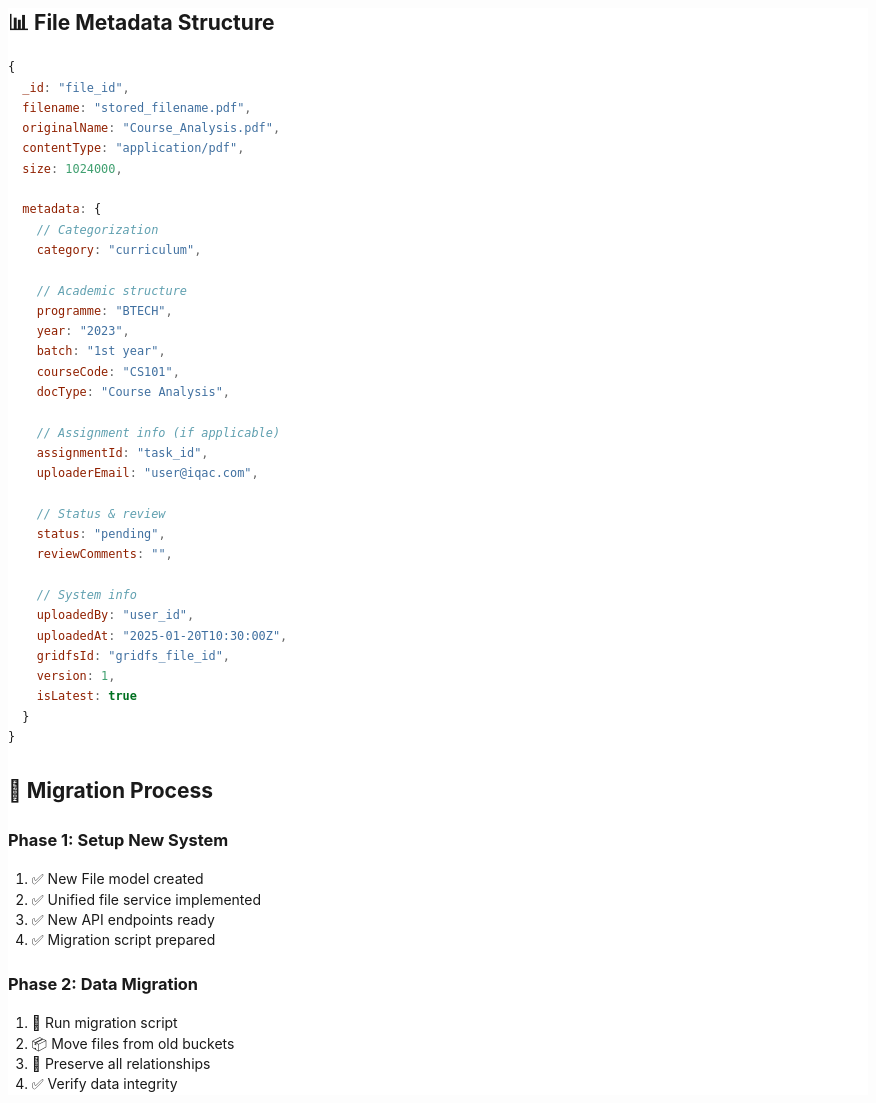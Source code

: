 ## 📊 File Metadata Structure

```javascript
{
  _id: "file_id",
  filename: "stored_filename.pdf",
  originalName: "Course_Analysis.pdf",
  contentType: "application/pdf",
  size: 1024000,
  
  metadata: {
    // Categorization
    category: "curriculum",
    
    // Academic structure
    programme: "BTECH",
    year: "2023",
    batch: "1st year",
    courseCode: "CS101",
    docType: "Course Analysis",
    
    // Assignment info (if applicable)
    assignmentId: "task_id",
    uploaderEmail: "user@iqac.com",
    
    // Status & review
    status: "pending",
    reviewComments: "",
    
    // System info
    uploadedBy: "user_id",
    uploadedAt: "2025-01-20T10:30:00Z",
    gridfsId: "gridfs_file_id",
    version: 1,
    isLatest: true
  }
}
```

## 🔄 Migration Process

### **Phase 1: Setup New System**
1. ✅ New File model created
2. ✅ Unified file service implemented
3. ✅ New API endpoints ready
4. ✅ Migration script prepared

### **Phase 2: Data Migration**
1. 🚀 Run migration script
2. 📦 Move files from old buckets
3. 🔗 Preserve all relationships
4. ✅ Verify data integrity
